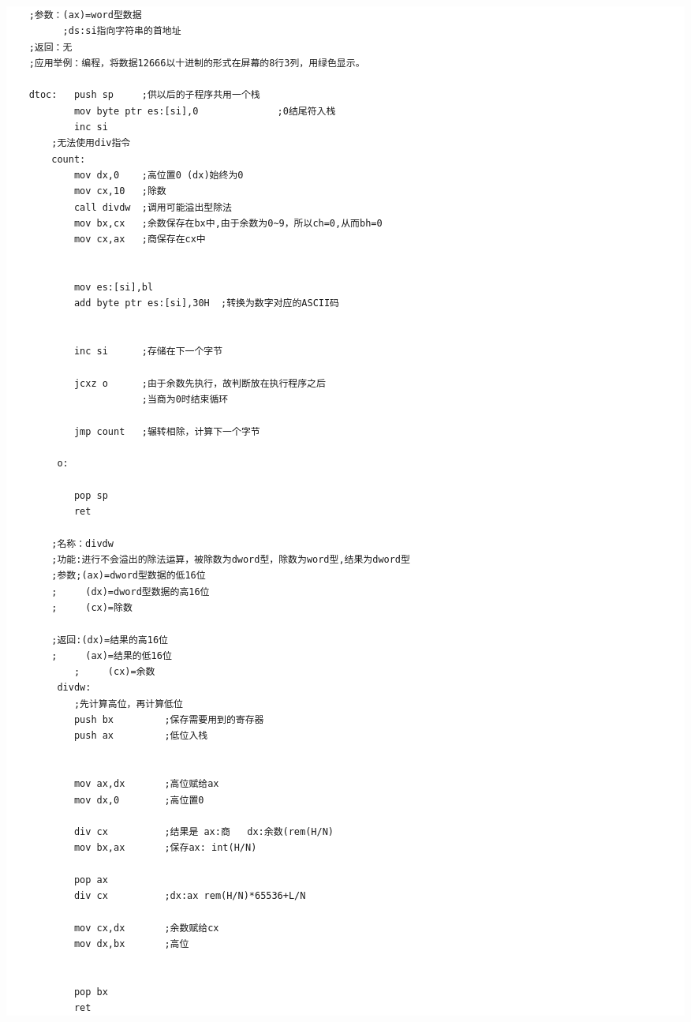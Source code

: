 ```assembly
	;参数：(ax)=word型数据
	      ;ds:si指向字符串的首地址
	;返回：无
	;应用举例：编程，将数据12666以十进制的形式在屏幕的8行3列，用绿色显示。
		
	dtoc:   push sp		;供以后的子程序共用一个栈
			mov byte ptr es:[si],0				;0结尾符入栈
			inc si
		;无法使用div指令
		count:	
			mov dx,0	;高位置0 (dx)始终为0
			mov cx,10	;除数 
			call divdw	;调用可能溢出型除法  
			mov bx,cx   ;余数保存在bx中,由于余数为0~9，所以ch=0,从而bh=0		
			mov cx,ax	;商保存在cx中
			
			
			mov es:[si],bl
			add byte ptr es:[si],30H  ;转换为数字对应的ASCII码
			

			inc si		;存储在下一个字节
			
			jcxz o		;由于余数先执行，故判断放在执行程序之后
						;当商为0时结束循环
			
			jmp count   ;辗转相除，计算下一个字节
			
		 o:
		
			pop sp
			ret
			
		;名称：divdw
		;功能:进行不会溢出的除法运算，被除数为dword型，除数为word型,结果为dword型
		;参数;(ax)=dword型数据的低16位
		;	  (dx)=dword型数据的高16位
		;	  (cx)=除数
		
		;返回:(dx)=结果的高16位
		;	  (ax)=结果的低16位
			;	  (cx)=余数
		 divdw:
			;先计算高位，再计算低位
			push bx			;保存需要用到的寄存器
			push ax			;低位入栈

			
			mov ax,dx		;高位赋给ax
			mov dx,0		;高位置0
			
			div cx     		;结果是 ax:商   dx:余数(rem(H/N)
			mov bx,ax		;保存ax: int(H/N)

			pop ax			
			div cx			;dx:ax rem(H/N)*65536+L/N
			
			mov cx,dx		;余数赋给cx
			mov dx,bx		;高位
			
			
			pop bx
			ret	
```